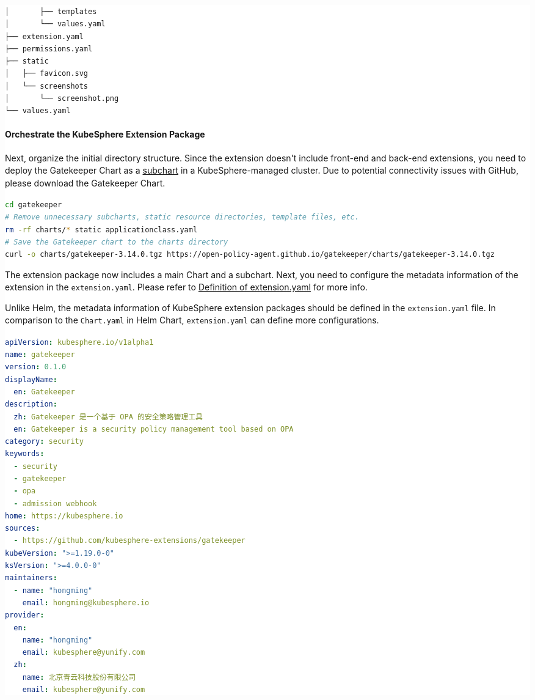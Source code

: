 ```bash
│       ├── templates
│       └── values.yaml
├── extension.yaml
├── permissions.yaml
├── static
│   ├── favicon.svg
│   └── screenshots
│       └── screenshot.png
└── values.yaml
```

#### Orchestrate the KubeSphere Extension Package

Next, organize the initial directory structure. Since the extension doesn't include front-end and back-end extensions, you need to deploy the Gatekeeper Chart as a [subchart](https://helm.sh/docs/chart_template_guide/subcharts_and_globals/) in a KubeSphere-managed cluster. Due to potential connectivity issues with GitHub, please download the Gatekeeper Chart.

```bash
cd gatekeeper
# Remove unnecessary subcharts, static resource directories, template files, etc.
rm -rf charts/* static applicationclass.yaml
# Save the Gatekeeper chart to the charts directory
curl -o charts/gatekeeper-3.14.0.tgz https://open-policy-agent.github.io/gatekeeper/charts/gatekeeper-3.14.0.tgz
```

The extension package now includes a main Chart and a subchart. Next, you need to configure the metadata information of the extension in the `extension.yaml`. Please refer to [Definition of extension.yaml](../../packaging-and-release/packaging/#definition-of-extensionyaml) for more info.

Unlike Helm, the metadata information of KubeSphere extension packages should be defined in the `extension.yaml` file. In comparison to the `Chart.yaml` in Helm Chart, `extension.yaml` can define more configurations.


```yaml
apiVersion: kubesphere.io/v1alpha1
name: gatekeeper
version: 0.1.0
displayName:
  en: Gatekeeper
description:
  zh: Gatekeeper 是一个基于 OPA 的安全策略管理工具
  en: Gatekeeper is a security policy management tool based on OPA
category: security
keywords:
  - security
  - gatekeeper
  - opa
  - admission webhook
home: https://kubesphere.io
sources:
  - https://github.com/kubesphere-extensions/gatekeeper
kubeVersion: ">=1.19.0-0"
ksVersion: ">=4.0.0-0"
maintainers:
  - name: "hongming"
    email: hongming@kubesphere.io
provider:
  en:
    name: "hongming"
    email: kubesphere@yunify.com
  zh:
    name: 北京青云科技股份有限公司
    email: kubesphere@yunify.com
```